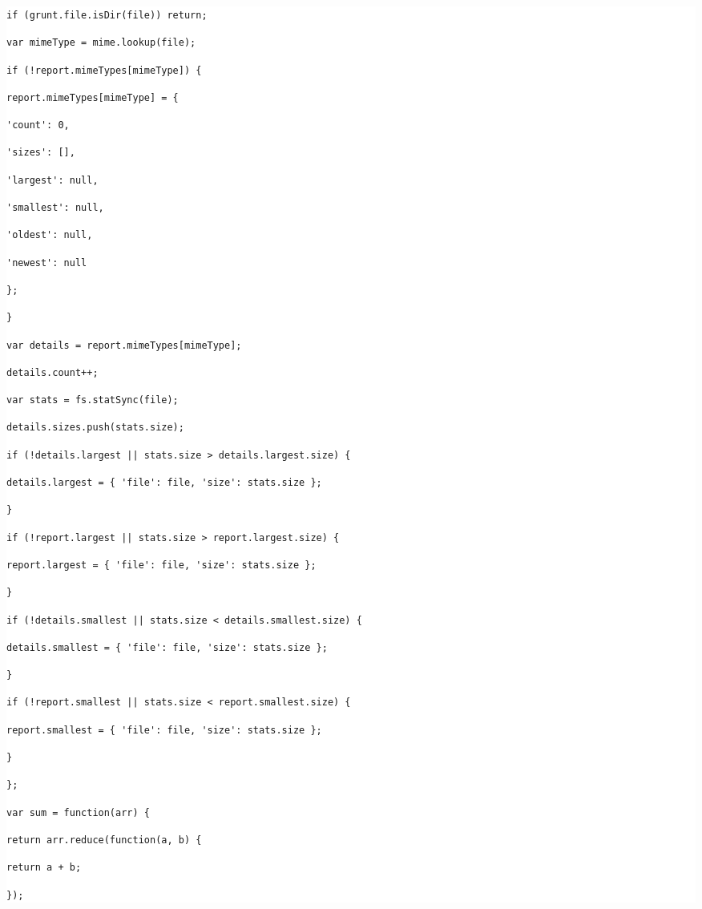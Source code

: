 `if (grunt.file.isDir(file)) return;`

`var mimeType = mime.lookup(file);`

`if (!report.mimeTypes[mimeType]) {`

`report.mimeTypes[mimeType] = {`

`'count': 0,`

`'sizes': [],`

`'largest': null,`

`'smallest': null,`

`'oldest': null,`

`'newest': null`

`};`

`}`

`var details = report.mimeTypes[mimeType];`

`details.count++;`

`var stats = fs.statSync(file);`

`details.sizes.push(stats.size);`

`if (!details.largest || stats.size > details.largest.size) {`

`details.largest = { 'file': file, 'size': stats.size };`

`}`

`if (!report.largest || stats.size > report.largest.size) {`

`report.largest = { 'file': file, 'size': stats.size };`

`}`

`if (!details.smallest || stats.size < details.smallest.size) {`

`details.smallest = { 'file': file, 'size': stats.size };`

`}`

`if (!report.smallest || stats.size < report.smallest.size) {`

`report.smallest = { 'file': file, 'size': stats.size };`

`}`

`};`

`var sum = function(arr) {`

`return arr.reduce(function(a, b) {`

`return a + b;`

`});`

